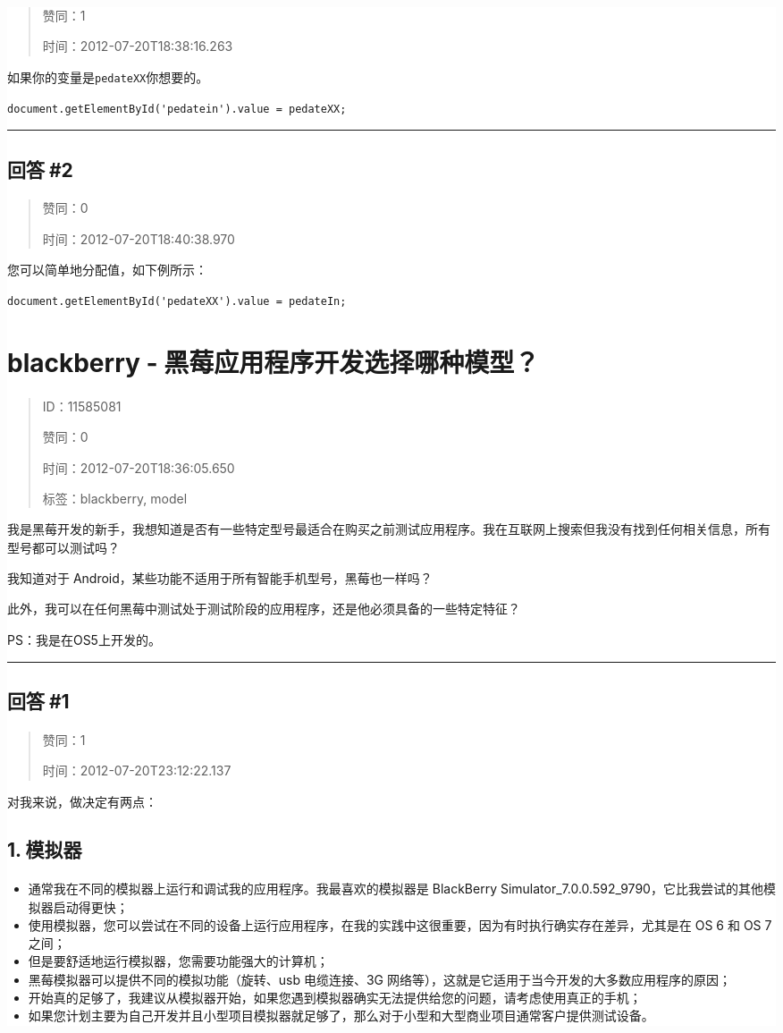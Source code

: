 > 赞同：1
> 
> 时间：2012-07-20T18:38:16.263

如果你的变量是`pedateXX`你想要的。

```
document.getElementById('pedatein').value = pedateXX; 
```

* * *

## 回答 #2

> 赞同：0
> 
> 时间：2012-07-20T18:40:38.970

您可以简单地分配值，如下例所示：

```
document.getElementById('pedateXX').value = pedateIn; 
```

# blackberry - 黑莓应用程序开发选择哪种模型？

> ID：11585081
> 
> 赞同：0
> 
> 时间：2012-07-20T18:36:05.650
> 
> 标签：blackberry, model

我是黑莓开发的新手，我想知道是否有一些特定型号最适合在购买之前测试应用程序。我在互联网上搜索但我没有找到任何相关信息，所有型号都可以测试吗？

我知道对于 Android，某些功能不适用于所有智能手机型号，黑莓也一样吗？

此外，我可以在任何黑莓中测试处于测试阶段的应用程序，还是他必须具备的一些特定特征？

PS：我是在OS5上开发的。

* * *

## 回答 #1

> 赞同：1
> 
> 时间：2012-07-20T23:12:22.137

对我来说，做决定有两点：

## 1\. 模拟器

*   通常我在不同的模拟器上运行和调试我的应用程序。我最喜欢的模拟器是 BlackBerry Simulator_7.0.0.592_9790，它比我尝试的其他模拟器启动得更快；
*   使用模拟器，您可以尝试在不同的设备上运行应用程序，在我的实践中这很重要，因为有时执行确实存在差异，尤其是在 OS 6 和 OS 7 之间；
*   但是要舒适地运行模拟器，您需要功能强大的计算机；
*   黑莓模拟器可以提供不同的模拟功能（旋转、usb 电缆连接、3G 网络等），这就是它适用于当今开发的大多数应用程序的原因；
*   开始真的足够了，我建议从模拟器开始，如果您遇到模拟器确实无法提供给您的问题，请考虑使用真正的手机；
*   如果您计划主要为自己开发并且小型项目模拟器就足够了，那么对于小型和大型商业项目通常客户提供测试设备。
